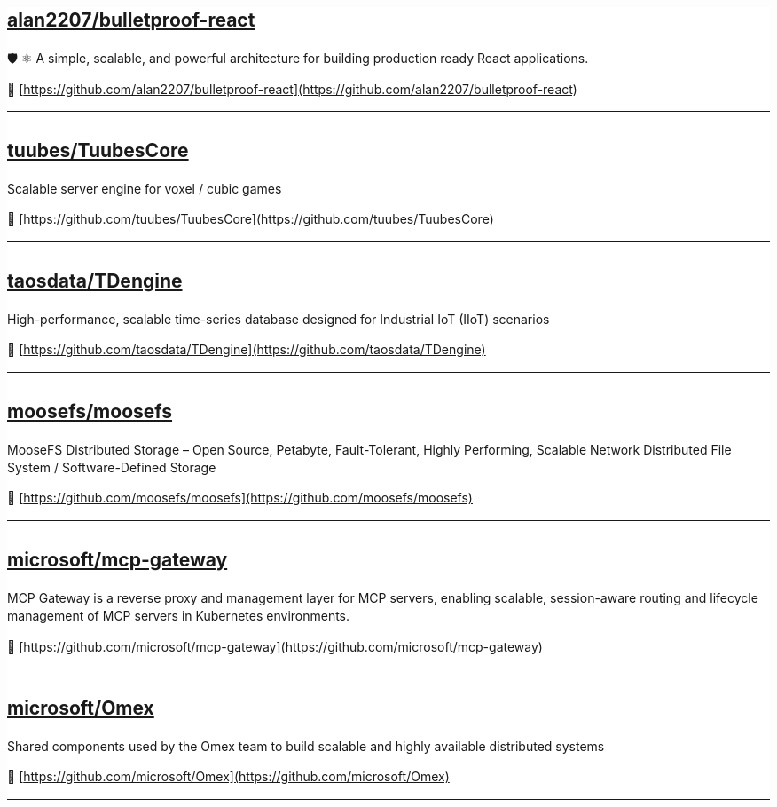 ## [alan2207/bulletproof-react](https://github.com/alan2207/bulletproof-react)

🛡️ ⚛️ A simple, scalable, and powerful architecture for building production ready React applications.

🔗 [https://github.com/alan2207/bulletproof-react](https://github.com/alan2207/bulletproof-react)

---

## [tuubes/TuubesCore](https://github.com/tuubes/TuubesCore)

Scalable server engine for voxel / cubic games

🔗 [https://github.com/tuubes/TuubesCore](https://github.com/tuubes/TuubesCore)

---

## [taosdata/TDengine](https://github.com/taosdata/TDengine)

High-performance, scalable time-series database designed for Industrial IoT (IIoT) scenarios

🔗 [https://github.com/taosdata/TDengine](https://github.com/taosdata/TDengine)

---

## [moosefs/moosefs](https://github.com/moosefs/moosefs)

MooseFS Distributed Storage – Open Source, Petabyte, Fault-Tolerant, Highly Performing, Scalable Network Distributed File System / Software-Defined Storage

🔗 [https://github.com/moosefs/moosefs](https://github.com/moosefs/moosefs)

---

## [microsoft/mcp-gateway](https://github.com/microsoft/mcp-gateway)

MCP Gateway is a reverse proxy and management layer for MCP servers, enabling scalable, session-aware routing and lifecycle management of MCP servers in Kubernetes environments.

🔗 [https://github.com/microsoft/mcp-gateway](https://github.com/microsoft/mcp-gateway)

---

## [microsoft/Omex](https://github.com/microsoft/Omex)

Shared components used by the Omex team to build scalable and highly available distributed systems

🔗 [https://github.com/microsoft/Omex](https://github.com/microsoft/Omex)

---

